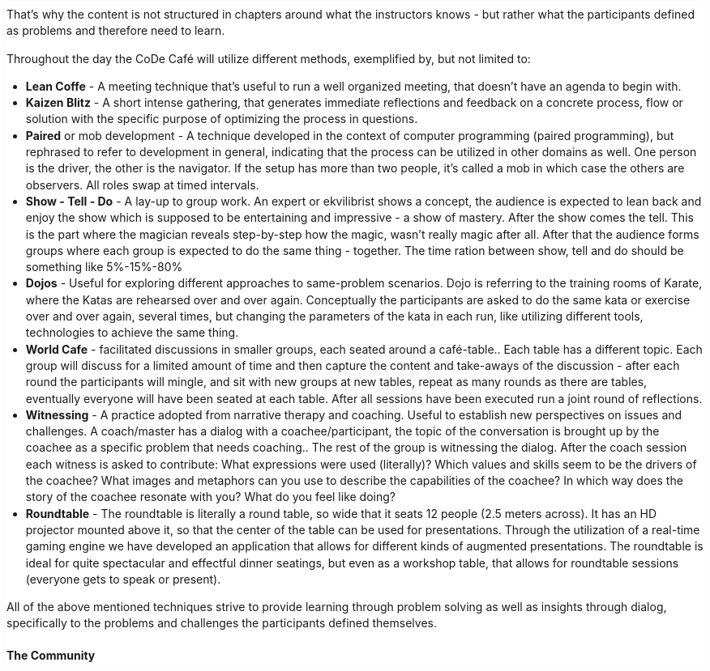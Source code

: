 That’s why the content is not structured in chapters around what the instructors knows - but rather what the participants defined as problems and therefore need  to learn.

Throughout the day the CoDe Café will utilize different methods, exemplified by, but not limited to:

- **Lean Coffe** - A meeting technique that’s useful to run a well organized meeting, that doesn’t have an agenda to begin with.
- **Kaizen Blitz** - A short intense gathering, that generates immediate reflections and feedback on a concrete process, flow or solution with the specific purpose of optimizing the process in questions. 
- **Paired** or mob development - A technique developed in the context of computer programming (paired programming), but rephrased to refer to development in general, indicating that the process can be utilized in other domains as well. One person is the driver, the other is the navigator. If the setup has more than two people, it’s called a mob in which case the others are observers. All roles swap at timed intervals.
- **Show - Tell - Do** - A lay-up to group work. An expert or ekvilibrist shows a concept, the audience is expected to lean back and enjoy the show which is supposed to be entertaining and impressive -  a show of mastery. After the show comes the tell.  This is the part where the magician reveals step-by-step how the magic, wasn’t really magic after all. After that the audience forms groups where each group is expected to do the same thing - together. The time ration between show, tell and do should be something like 5%-15%-80%
- **Dojos** - Useful for exploring different approaches to same-problem scenarios. Dojo is referring to the training rooms of Karate, where the Katas are rehearsed over and over again. Conceptually the participants are asked to do the same kata or exercise over and over again, several times, but changing the parameters of the kata in each run, like utilizing different tools, technologies to achieve the same thing. 
- **World Cafe** - facilitated discussions in smaller groups, each seated around a café-table.. Each table has a different topic. Each group will discuss for a limited amount of time and then capture the content and take-aways of the discussion - after each round the participants will mingle, and sit with new groups at new tables, repeat as many rounds as there are tables, eventually everyone will have been seated at each table. After all sessions have been executed run a joint round of reflections.
- **Witnessing** - A practice adopted from narrative therapy and coaching. Useful to establish new perspectives on issues and challenges.  A coach/master has a dialog with a coachee/participant, the topic of the conversation is brought up by the coachee as a specific problem that needs coaching.. The rest of the group is witnessing the dialog. After the coach session each witness is asked to contribute: What expressions were used (literally)? Which values and skills seem to be the drivers of the coachee? What images and metaphors can you use to describe the capabilities of the coachee? In which way does the story of the coachee resonate with you? What do you feel like doing?
- **Roundtable** - The roundtable is literally a round table, so wide that it seats 12 people (2.5 meters across). It has an HD projector mounted above it, so that the center of the table can be used for presentations. Through the utilization of a real-time gaming engine we have developed an application that allows for different kinds of augmented presentations. The roundtable is ideal for quite spectacular and effectful dinner seatings, but even as a workshop table, that allows for roundtable sessions (everyone gets to speak or present).

All of the above mentioned techniques strive to provide learning through problem solving as well as insights through dialog, specifically to the problems and challenges the participants defined themselves.

#### The Community
